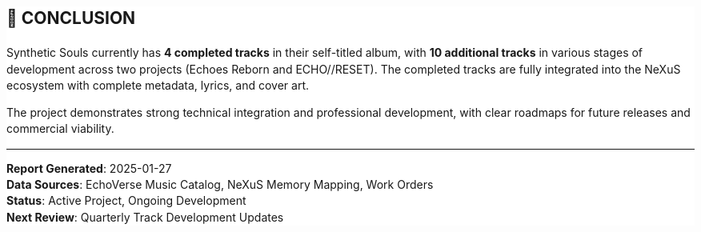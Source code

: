 ## 🎵 **CONCLUSION**

Synthetic Souls currently has **4 completed tracks** in their self-titled album, with **10 additional tracks** in various stages of development across two projects (Echoes Reborn and ECHO//RESET). The completed tracks are fully integrated into the NeXuS ecosystem with complete metadata, lyrics, and cover art.

The project demonstrates strong technical integration and professional development, with clear roadmaps for future releases and commercial viability.

---

**Report Generated**: 2025-01-27  
**Data Sources**: EchoVerse Music Catalog, NeXuS Memory Mapping, Work Orders  
**Status**: Active Project, Ongoing Development  
**Next Review**: Quarterly Track Development Updates
